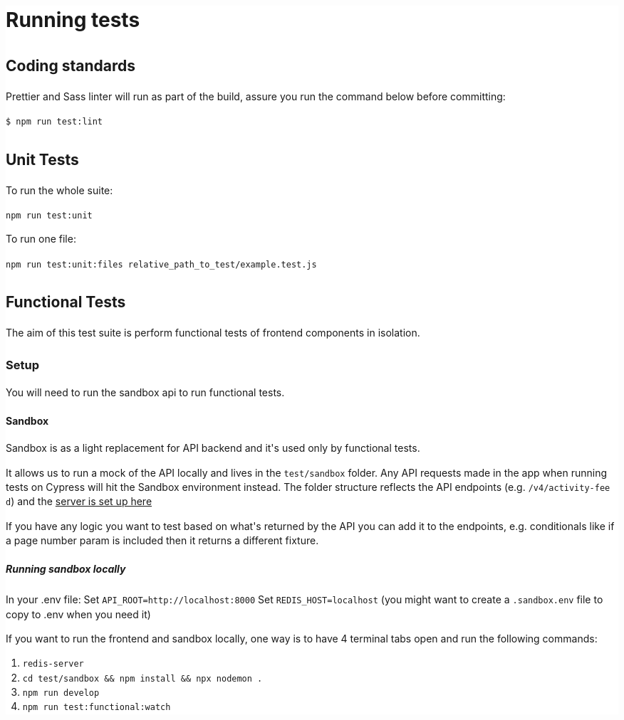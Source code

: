 # Running tests

## Coding standards

Prettier and Sass linter will run as part of the build, assure you run the command below before committing:

`$ npm run test:lint`

## Unit Tests

To run the whole suite:

`npm run test:unit`

To run one file:

`npm run test:unit:files relative_path_to_test/example.test.js`

## Functional Tests

The aim of this test suite is perform functional tests of frontend components in isolation.

### Setup

You will need to run the sandbox api to run functional tests.

#### Sandbox

Sandbox is as a light replacement for API backend and it's used only by functional tests.

It allows us to run a mock of the API locally and lives in the `test/sandbox` folder. Any API requests made in the app when running tests on Cypress will hit the Sandbox environment instead. The folder structure reflects the API endpoints (e.g. `/v4/activity-feed`) and the [server is set up here](https://github.com/uktrade/data-hub-frontend/blob/main/test/sandbox/server.js)

If you have any logic you want to test based on what's returned by the API you can add it to the endpoints, e.g. conditionals like if a page number param is included then it returns a different fixture.

##### Running sandbox locally

In your .env file:
Set `API_ROOT=http://localhost:8000`
Set `REDIS_HOST=localhost`
(you might want to create a `.sandbox.env` file to copy to .env when you need it)

If you want to run the frontend and sandbox locally, one way is to have 4 terminal tabs open and run the following commands:

1. `redis-server`
1. `cd test/sandbox && npm install && npx nodemon .`
1. `npm run develop`
1. `npm run test:functional:watch`
